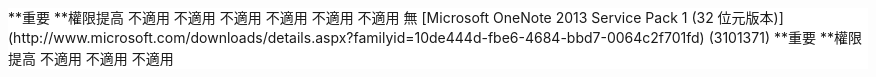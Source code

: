 </td>
<td style="border:1px solid black;">
**重要  
**權限提高

</td>
<td style="border:1px solid black;">
不適用

</td>
<td style="border:1px solid black;">
不適用

</td>
<td style="border:1px solid black;">
不適用

</td>
<td style="border:1px solid black;">
不適用

</td>
<td style="border:1px solid black;">
不適用

</td>
<td style="border:1px solid black;">
不適用

</td>
<td style="border:1px solid black;">
無

</td>
</tr>
<tr>
<td style="border:1px solid black;">
[Microsoft OneNote 2013 Service Pack 1 (32 位元版本)](http://www.microsoft.com/downloads/details.aspx?familyid=10de444d-fbe6-4684-bbd7-0064c2f701fd)  
(3101371)

</td>
<td style="border:1px solid black;">
**重要  
**權限提高

</td>
<td style="border:1px solid black;">
不適用

</td>
<td style="border:1px solid black;">
不適用

</td>
<td style="border:1px solid black;">
不適用
